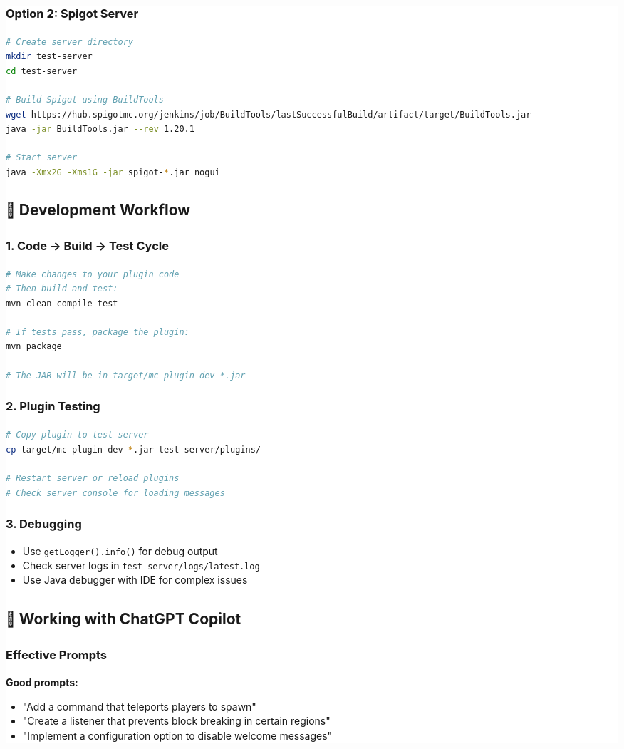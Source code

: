 ### Option 2: Spigot Server
```bash
# Create server directory
mkdir test-server
cd test-server

# Build Spigot using BuildTools
wget https://hub.spigotmc.org/jenkins/job/BuildTools/lastSuccessfulBuild/artifact/target/BuildTools.jar
java -jar BuildTools.jar --rev 1.20.1

# Start server
java -Xmx2G -Xms1G -jar spigot-*.jar nogui
```

## 🧪 Development Workflow

### 1. Code → Build → Test Cycle
```bash
# Make changes to your plugin code
# Then build and test:
mvn clean compile test

# If tests pass, package the plugin:
mvn package

# The JAR will be in target/mc-plugin-dev-*.jar
```

### 2. Plugin Testing
```bash
# Copy plugin to test server
cp target/mc-plugin-dev-*.jar test-server/plugins/

# Restart server or reload plugins
# Check server console for loading messages
```

### 3. Debugging
- Use `getLogger().info()` for debug output
- Check server logs in `test-server/logs/latest.log`
- Use Java debugger with IDE for complex issues

## 🤖 Working with ChatGPT Copilot

### Effective Prompts

**Good prompts:**
- "Add a command that teleports players to spawn"  
- "Create a listener that prevents block breaking in certain regions"
- "Implement a configuration option to disable welcome messages"
